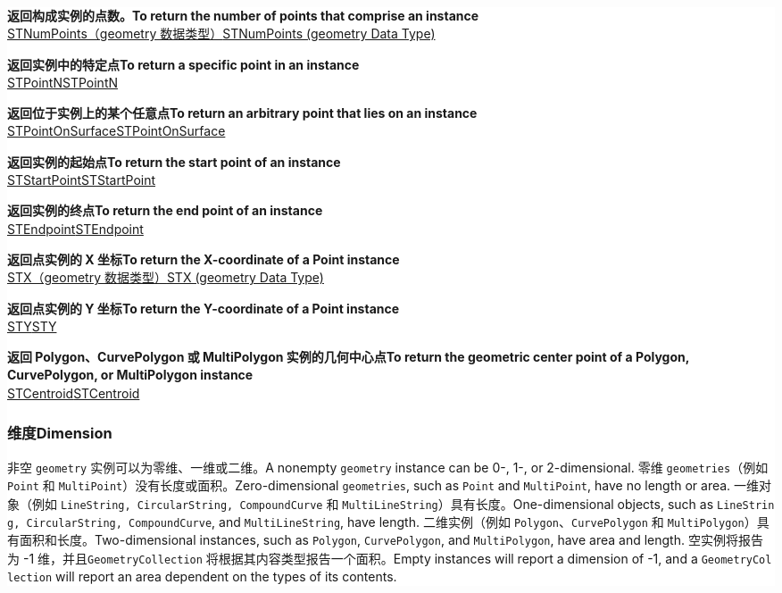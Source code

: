 <span data-ttu-id="c6af8-208">**返回构成实例的点数。**</span><span class="sxs-lookup"><span data-stu-id="c6af8-208">**To return the number of points that comprise an instance**</span></span>  
 [<span data-ttu-id="c6af8-209">STNumPoints（geometry 数据类型）</span><span class="sxs-lookup"><span data-stu-id="c6af8-209">STNumPoints &#40;geometry Data Type&#41;</span></span>](/sql/t-sql/spatial-geometry/stnumpoints-geometry-data-type)  
  
 <span data-ttu-id="c6af8-210">**返回实例中的特定点**</span><span class="sxs-lookup"><span data-stu-id="c6af8-210">**To return a specific point in an instance**</span></span>  
 [<span data-ttu-id="c6af8-211">STPointN</span><span class="sxs-lookup"><span data-stu-id="c6af8-211">STPointN</span></span>](/sql/t-sql/spatial-geometry/stpointn-geometry-data-type)  
  
 <span data-ttu-id="c6af8-212">**返回位于实例上的某个任意点**</span><span class="sxs-lookup"><span data-stu-id="c6af8-212">**To return an arbitrary point that lies on an instance**</span></span>  
 [<span data-ttu-id="c6af8-213">STPointOnSurface</span><span class="sxs-lookup"><span data-stu-id="c6af8-213">STPointOnSurface</span></span>](/sql/t-sql/spatial-geometry/stpointonsurface-geometry-data-type)  
  
 <span data-ttu-id="c6af8-214">**返回实例的起始点**</span><span class="sxs-lookup"><span data-stu-id="c6af8-214">**To return the start point of an instance**</span></span>  
 [<span data-ttu-id="c6af8-215">STStartPoint</span><span class="sxs-lookup"><span data-stu-id="c6af8-215">STStartPoint</span></span>](/sql/t-sql/spatial-geometry/ststartpoint-geometry-data-type)  
  
 <span data-ttu-id="c6af8-216">**返回实例的终点**</span><span class="sxs-lookup"><span data-stu-id="c6af8-216">**To return the end point of an instance**</span></span>  
 [<span data-ttu-id="c6af8-217">STEndpoint</span><span class="sxs-lookup"><span data-stu-id="c6af8-217">STEndpoint</span></span>](/sql/t-sql/spatial-geometry/stendpoint-geometry-data-type)  
  
 <span data-ttu-id="c6af8-218">**返回点实例的 X 坐标**</span><span class="sxs-lookup"><span data-stu-id="c6af8-218">**To return the X-coordinate of a Point instance**</span></span>  
 [<span data-ttu-id="c6af8-219">STX（geometry 数据类型）</span><span class="sxs-lookup"><span data-stu-id="c6af8-219">STX &#40;geometry Data Type&#41;</span></span>](/sql/t-sql/spatial-geometry/stx-geometry-data-type)  
  
 <span data-ttu-id="c6af8-220">**返回点实例的 Y 坐标**</span><span class="sxs-lookup"><span data-stu-id="c6af8-220">**To return the Y-coordinate of a Point instance**</span></span>  
 [<span data-ttu-id="c6af8-221">STY</span><span class="sxs-lookup"><span data-stu-id="c6af8-221">STY</span></span>](/sql/t-sql/spatial-geometry/sty-geometry-data-type)  
  
 <span data-ttu-id="c6af8-222">**返回 Polygon、CurvePolygon 或 MultiPolygon 实例的几何中心点**</span><span class="sxs-lookup"><span data-stu-id="c6af8-222">**To return the geometric center point of a Polygon, CurvePolygon, or MultiPolygon instance**</span></span>  
 [<span data-ttu-id="c6af8-223">STCentroid</span><span class="sxs-lookup"><span data-stu-id="c6af8-223">STCentroid</span></span>](/sql/t-sql/spatial-geometry/stcentroid-geometry-data-type)  
  
  
  
###  <a name="dimension"></a><a name="dimension"></a> <span data-ttu-id="c6af8-224">维度</span><span class="sxs-lookup"><span data-stu-id="c6af8-224">Dimension</span></span>  
 <span data-ttu-id="c6af8-225">非空 `geometry` 实例可以为零维、一维或二维。</span><span class="sxs-lookup"><span data-stu-id="c6af8-225">A nonempty `geometry` instance can be 0-, 1-, or 2-dimensional.</span></span> <span data-ttu-id="c6af8-226">零维 `geometries`（例如 `Point` 和 `MultiPoint`）没有长度或面积。</span><span class="sxs-lookup"><span data-stu-id="c6af8-226">Zero-dimensional `geometries`, such as `Point` and `MultiPoint`, have no length or area.</span></span> <span data-ttu-id="c6af8-227">一维对象（例如 `LineString, CircularString, CompoundCurve` 和 `MultiLineString`）具有长度。</span><span class="sxs-lookup"><span data-stu-id="c6af8-227">One-dimensional objects, such as `LineString, CircularString, CompoundCurve`, and `MultiLineString`, have length.</span></span> <span data-ttu-id="c6af8-228">二维实例（例如 `Polygon`、`CurvePolygon` 和 `MultiPolygon`）具有面积和长度。</span><span class="sxs-lookup"><span data-stu-id="c6af8-228">Two-dimensional instances, such as `Polygon`, `CurvePolygon`, and `MultiPolygon`, have area and length.</span></span> <span data-ttu-id="c6af8-229">空实例将报告为 -1 维，并且`GeometryCollection` 将根据其内容类型报告一个面积。</span><span class="sxs-lookup"><span data-stu-id="c6af8-229">Empty instances will report a dimension of -1, and a `GeometryCollection` will report an area dependent on the types of its contents.</span></span>  
  